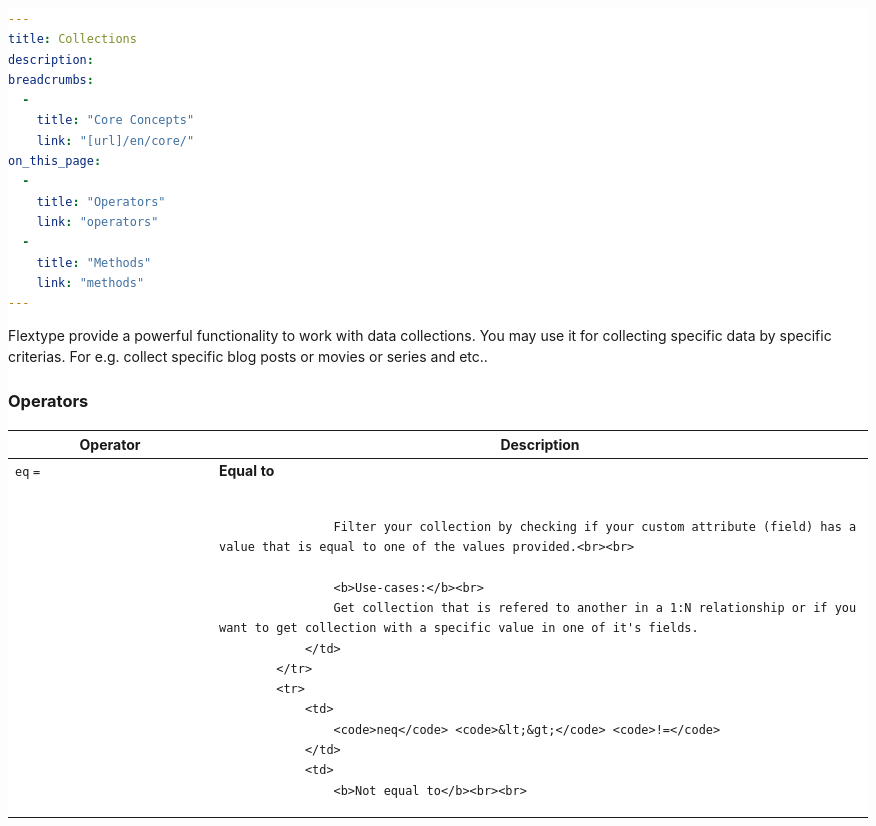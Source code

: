 ```yaml
---
title: Collections
description:
breadcrumbs:
  -
    title: "Core Concepts"
    link: "[url]/en/core/"
on_this_page:
  -
    title: "Operators"
    link: "operators"
  -
    title: "Methods"
    link: "methods"
---
```


Flextype provide a powerful functionality to work with data collections. You may use it for collecting specific data by specific criterias. For e.g. collect specific blog posts or movies or series and etc..

### <a name="operators"></a> Operators

<div class="table">
    <table>
        <thead>
            <tr>
                <th style="width: 190px;">
                    Operator
                </th>
                <th>
                    Description
                </th>
            </tr>
        </thead>
        <tbody>
            <tr>
                <td>
                    <code>eq</code> <code>=</code>
                </td>
                <td>
                    <b>Equal to</b><br><br>

                    Filter your collection by checking if your custom attribute (field) has a value that is equal to one of the values provided.<br><br>

                    <b>Use-cases:</b><br>
                    Get collection that is refered to another in a 1:N relationship or if you want to get collection with a specific value in one of it's fields.
                </td>
            </tr>
            <tr>
                <td>
                    <code>neq</code> <code>&lt;&gt;</code> <code>!=</code>
                </td>
                <td>
                    <b>Not equal to</b><br><br>
